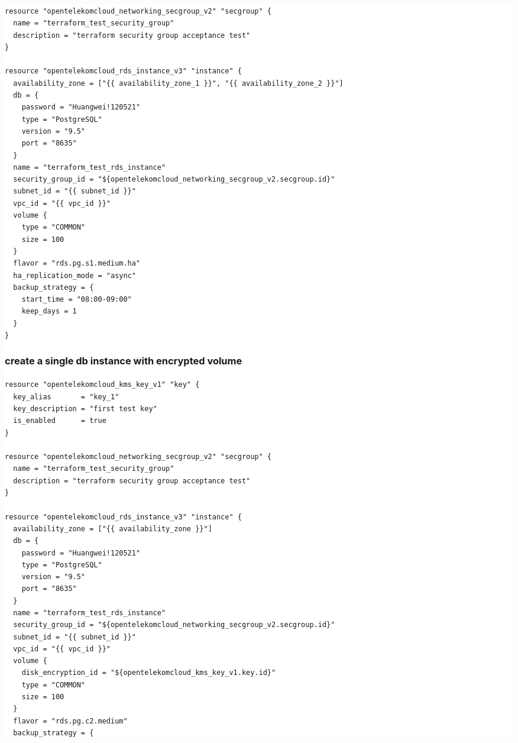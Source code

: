 ```hcl
resource "opentelekomcloud_networking_secgroup_v2" "secgroup" {
  name = "terraform_test_security_group"
  description = "terraform security group acceptance test"
}

resource "opentelekomcloud_rds_instance_v3" "instance" {
  availability_zone = ["{{ availability_zone_1 }}", "{{ availability_zone_2 }}"]
  db = {
    password = "Huangwei!120521"
    type = "PostgreSQL"
    version = "9.5"
    port = "8635"
  }
  name = "terraform_test_rds_instance"
  security_group_id = "${opentelekomcloud_networking_secgroup_v2.secgroup.id}"
  subnet_id = "{{ subnet_id }}"
  vpc_id = "{{ vpc_id }}" 
  volume {
    type = "COMMON"
    size = 100
  }
  flavor = "rds.pg.s1.medium.ha"
  ha_replication_mode = "async"
  backup_strategy = {
    start_time = "08:00-09:00"
    keep_days = 1
  }
}
```

### create a single db instance with encrypted volume

```hcl
resource "opentelekomcloud_kms_key_v1" "key" {
  key_alias       = "key_1"
  key_description = "first test key"
  is_enabled      = true
}

resource "opentelekomcloud_networking_secgroup_v2" "secgroup" {
  name = "terraform_test_security_group"
  description = "terraform security group acceptance test"
}

resource "opentelekomcloud_rds_instance_v3" "instance" {
  availability_zone = ["{{ availability_zone }}"]
  db = {
    password = "Huangwei!120521"
    type = "PostgreSQL"
    version = "9.5"
    port = "8635"
  }
  name = "terraform_test_rds_instance"
  security_group_id = "${opentelekomcloud_networking_secgroup_v2.secgroup.id}"
  subnet_id = "{{ subnet_id }}"
  vpc_id = "{{ vpc_id }}"
  volume {
    disk_encryption_id = "${opentelekomcloud_kms_key_v1.key.id}"
    type = "COMMON"
    size = 100
  }
  flavor = "rds.pg.c2.medium"
  backup_strategy = {
```